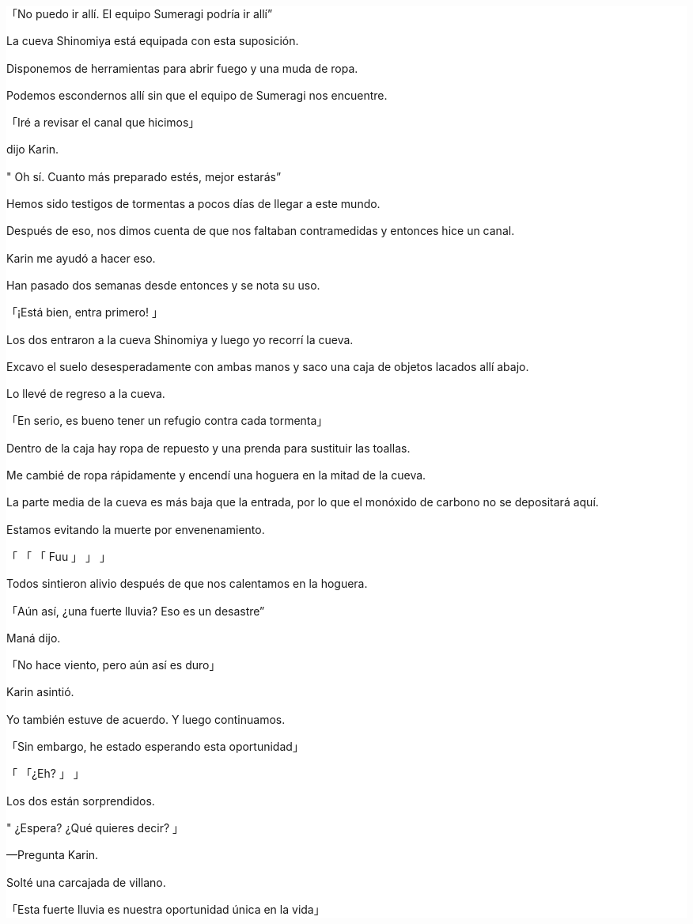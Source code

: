 「No puedo ir allí. El equipo Sumeragi podría ir allí”

La cueva Shinomiya está equipada con esta suposición.

Disponemos de herramientas para abrir fuego y una muda de ropa.

Podemos escondernos allí sin que el equipo de Sumeragi nos encuentre.

「Iré a revisar el canal que hicimos」

dijo Karin.

" Oh sí. Cuanto más preparado estés, mejor estarás”

Hemos sido testigos de tormentas a pocos días de llegar a este mundo.

Después de eso, nos dimos cuenta de que nos faltaban contramedidas y entonces hice un canal.

Karin me ayudó a hacer eso.

Han pasado dos semanas desde entonces y se nota su uso.

「¡Está bien, entra primero! 」

Los dos entraron a la cueva Shinomiya y luego yo recorrí la cueva.

Excavo el suelo desesperadamente con ambas manos y saco una caja de objetos lacados allí abajo.

Lo llevé de regreso a la cueva.

「En serio, es bueno tener un refugio contra cada tormenta」

Dentro de la caja hay ropa de repuesto y una prenda para sustituir las toallas.

Me cambié de ropa rápidamente y encendí una hoguera en la mitad de la cueva.

La parte media de la cueva es más baja que la entrada, por lo que el monóxido de carbono no se depositará aquí.

Estamos evitando la muerte por envenenamiento.

「 「 「 Fuu 」 」 」

Todos sintieron alivio después de que nos calentamos en la hoguera.

「Aún así, ¿una fuerte lluvia? Eso es un desastre”

Maná dijo.

「No hace viento, pero aún así es duro」

Karin asintió.

Yo también estuve de acuerdo. Y luego continuamos.

「Sin embargo, he estado esperando esta oportunidad」

「 「¿Eh? 」 」

Los dos están sorprendidos.

" ¿Espera? ¿Qué quieres decir? 」

—Pregunta Karin.

Solté una carcajada de villano.

「Esta fuerte lluvia es nuestra oportunidad única en la vida」
